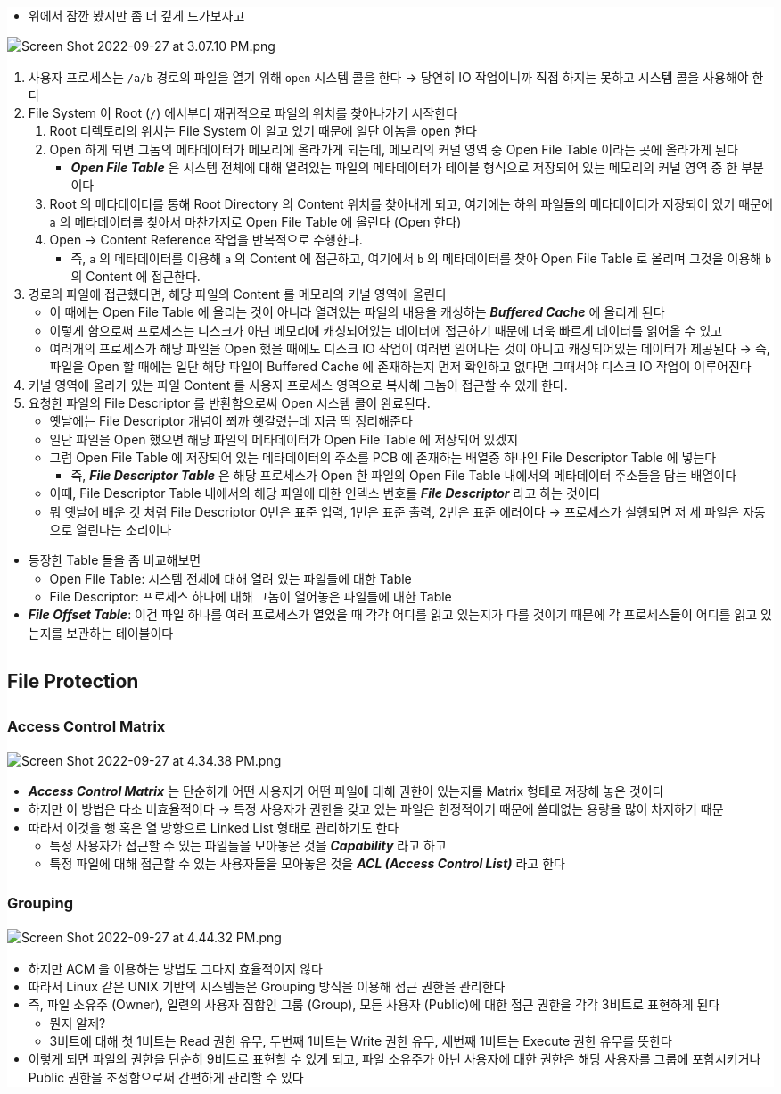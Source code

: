 - 위에서 잠깐 봤지만 좀 더 깊게 드가보자고

![Screen Shot 2022-09-27 at 3.07.10 PM.png](Screen_Shot_2022-09-27_at_3.07.10_PM.png)

1. 사용자 프로세스는 `/a/b` 경로의 파일을 열기 위해 `open` 시스템 콜을 한다 → 당연히 IO 작업이니까 직접 하지는 못하고 시스템 콜을 사용해야 한다
2. File System 이 Root (`/`) 에서부터 재귀적으로 파일의 위치를 찾아나가기 시작한다
	1. Root 디렉토리의 위치는 File System 이 알고 있기 때문에 일단 이놈을 open 한다
	2. Open 하게 되면 그놈의 메타데이터가 메모리에 올라가게 되는데, 메모리의 커널 영역 중 Open File Table 이라는 곳에 올라가게 된다
		- ***Open File Table*** 은 시스템 전체에 대해 열려있는 파일의 메타데이터가 테이블 형식으로 저장되어 있는 메모리의 커널 영역 중 한 부분이다
	3. Root 의 메타데이터를 통해 Root Directory 의 Content 위치를 찾아내게 되고, 여기에는 하위 파일들의 메타데이터가 저장되어 있기 때문에 `a` 의 메타데이터를 찾아서 마찬가지로 Open File Table 에 올린다 (Open 한다)
	4. Open → Content Reference 작업을 반복적으로 수행한다.
		- 즉, `a` 의 메타데이터를 이용해 `a` 의 Content 에 접근하고, 여기에서 `b` 의 메타데이터를 찾아 Open File Table 로 올리며 그것을 이용해 `b` 의 Content 에 접근한다.
3. 경로의 파일에 접근했다면, 해당 파일의 Content 를 메모리의 커널 영역에 올린다
	- 이 때에는 Open File Table 에 올리는 것이 아니라 열려있는 파일의 내용을 캐싱하는 ***Buffered Cache*** 에 올리게 된다
	- 이렇게 함으로써 프로세스는 디스크가 아닌 메모리에 캐싱되어있는 데이터에 접근하기 때문에 더욱 빠르게 데이터를 읽어올 수 있고
	- 여러개의 프로세스가 해당 파일을 Open 했을 때에도 디스크 IO 작업이 여러번 일어나는 것이 아니고 캐싱되어있는 데이터가 제공된다 → 즉, 파일을 Open 할 때에는 일단 해당 파일이 Buffered Cache 에 존재하는지 먼저 확인하고 없다면 그때서야 디스크 IO 작업이 이루어진다
4. 커널 영역에 올라가 있는 파일 Content 를 사용자 프로세스 영역으로 복사해 그놈이 접근할 수 있게 한다.
5. 요청한 파일의 File Descriptor 를 반환함으로써 Open 시스템 콜이 완료된다.
	- 옛날에는 File Descriptor 개념이 쬐까 헷갈렸는데 지금 딱 정리해준다
	- 일단 파일을 Open 했으면 해당 파일의 메타데이터가 Open File Table 에 저장되어 있겠지
	- 그럼 Open File Table 에 저장되어 있는 메타데이터의 주소를 PCB 에 존재하는 배열중 하나인 File Descriptor Table 에 넣는다
		- 즉, ***File Descriptor Table*** 은 해당 프로세스가 Open 한 파일의 Open File Table 내에서의 메타데이터 주소들을 담는 배열이다
	- 이때, File Descriptor Table 내에서의 해당 파일에 대한 인덱스 번호를 ***File Descriptor*** 라고 하는 것이다
	- 뭐 옛날에 배운 것 처럼 File Descriptor 0번은 표준 입력, 1번은 표준 출력, 2번은 표준 에러이다 → 프로세스가 실행되면 저 세 파일은 자동으로 열린다는 소리이다
- 등장한 Table 들을 좀 비교해보면
	- Open File Table: 시스템 전체에 대해 열려 있는 파일들에 대한 Table
	- File Descriptor: 프로세스 하나에 대해 그놈이 열어놓은 파일들에 대한 Table
- ***File Offset Table***: 이건 파일 하나를 여러 프로세스가 열었을 때 각각 어디를 읽고 있는지가 다를 것이기 때문에 각 프로세스들이 어디를 읽고 있는지를 보관하는 테이블이다

## File Protection

### Access Control Matrix

![Screen Shot 2022-09-27 at 4.34.38 PM.png](Screen_Shot_2022-09-27_at_4.34.38_PM.png)

- ***Access Control Matrix*** 는 단순하게 어떤 사용자가 어떤 파일에 대해 권한이 있는지를 Matrix 형태로 저장해 놓은 것이다
- 하지만 이 방법은 다소 비효율적이다 → 특정 사용자가 권한을 갖고 있는 파일은 한정적이기 때문에 쓸데없는 용량을 많이 차지하기 때문
- 따라서 이것을 행 혹은 열 방향으로 Linked List 형태로 관리하기도 한다
	- 특정 사용자가 접근할 수 있는 파일들을 모아놓은 것을 ***Capability*** 라고 하고
	- 특정 파일에 대해 접근할 수 있는 사용자들을 모아놓은 것을 ***ACL (Access Control List)*** 라고 한다

### Grouping

![Screen Shot 2022-09-27 at 4.44.32 PM.png](Screen_Shot_2022-09-27_at_4.44.32_PM.png)

- 하지만 ACM 을 이용하는 방법도 그다지 효율적이지 않다
- 따라서 Linux 같은 UNIX 기반의 시스템들은 Grouping 방식을 이용해 접근 권한을 관리한다
- 즉, 파일 소유주 (Owner), 일련의 사용자 집합인 그룹 (Group), 모든 사용자 (Public)에 대한 접근 권한을 각각 3비트로 표현하게 된다
	- 뭔지 알제?
	- 3비트에 대해 첫 1비트는 Read 권한 유무, 두번째 1비트는 Write 권한 유무, 세번째 1비트는 Execute 권한 유무를 뜻한다
- 이렇게 되면 파일의 권한을 단순히 9비트로 표현할 수 있게 되고, 파일 소유주가 아닌 사용자에 대한 권한은 해당 사용자를 그룹에 포함시키거나 Public 권한을 조정함으로써 간편하게 관리할 수 있다
